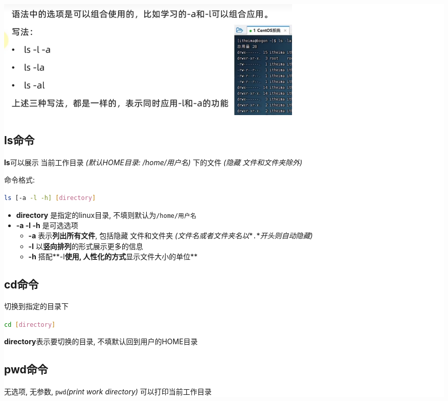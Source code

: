 <img src="./image-20231106170328689.png" alt="image-20231106170328689" style="zoom:55%;" />



## ls命令

**ls**可以展示 当前工作目录 *(默认HOME目录: /home/用户名)* 下的文件 *(隐藏 文件和文件夹除外)*

命令格式:

```bash
ls [-a -l -h] [directory]
```

+ **directory** 是指定的linux目录, 不填则默认为`/home/用户名`
+ **-a -l -h** 是可选选项
    + **-a** 表示**列出所有文件**, 包括隐藏 文件和文件夹 *(文件名或者文件夹名以**`.`**开头则自动隐藏)*
    + **-l**  以**竖向排列**的形式展示更多的信息
    + **-h**  搭配**-l**使用, 人性化的方式**显示文件大小的单位**



## cd命令

切换到指定的目录下

```bash
cd [directory]
```

**directory**表示要切换的目录, 不填默认回到用户的HOME目录



## pwd命令

无选项, 无参数, `pwd`*(print work directory)* 可以打印当前工作目录


